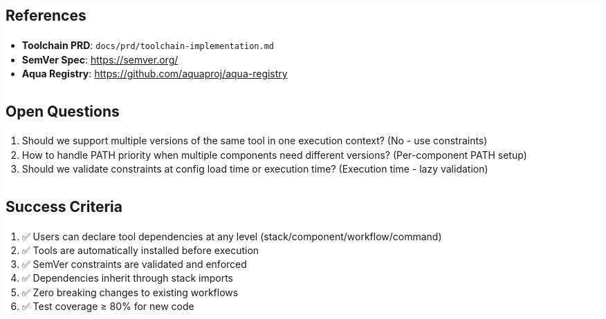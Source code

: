 ## References

- **Toolchain PRD**: `docs/prd/toolchain-implementation.md`
- **SemVer Spec**: https://semver.org/
- **Aqua Registry**: https://github.com/aquaproj/aqua-registry

## Open Questions

1. Should we support multiple versions of the same tool in one execution context? (No - use constraints)
2. How to handle PATH priority when multiple components need different versions? (Per-component PATH setup)
3. Should we validate constraints at config load time or execution time? (Execution time - lazy validation)

## Success Criteria

1. ✅ Users can declare tool dependencies at any level (stack/component/workflow/command)
2. ✅ Tools are automatically installed before execution
3. ✅ SemVer constraints are validated and enforced
4. ✅ Dependencies inherit through stack imports
5. ✅ Zero breaking changes to existing workflows
6. ✅ Test coverage ≥ 80% for new code
